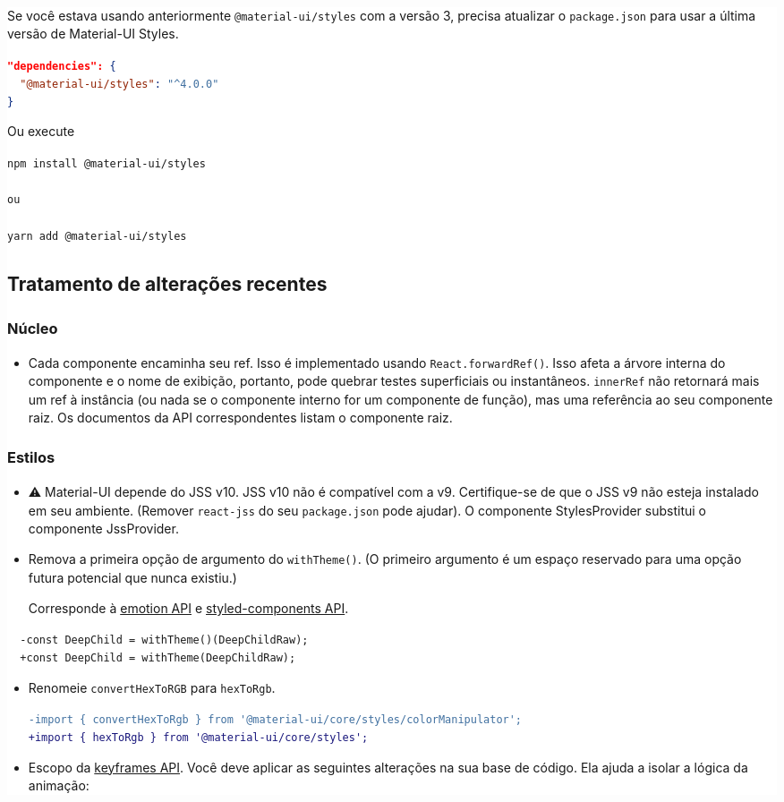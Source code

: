 Se você estava usando anteriormente `@material-ui/styles` com a versão 3, precisa atualizar o `package.json` para usar a última versão de Material-UI Styles.

```json
"dependencies": {
  "@material-ui/styles": "^4.0.0"
}
```

Ou execute

```sh
npm install @material-ui/styles

ou

yarn add @material-ui/styles
```

## Tratamento de alterações recentes

### Núcleo

- Cada componente encaminha seu ref. Isso é implementado usando `React.forwardRef()`. Isso afeta a árvore interna do componente e o nome de exibição, portanto, pode quebrar testes superficiais ou instantâneos. `innerRef` não retornará mais um ref à instância (ou nada se o componente interno for um componente de função), mas uma referência ao seu componente raiz. Os documentos da API correspondentes listam o componente raiz.

### Estilos

- ⚠️ Material-UI depende do JSS v10. JSS v10 não é compatível com a v9. Certifique-se de que o JSS v9 não esteja instalado em seu ambiente. (Remover `react-jss` do seu `package.json` pode ajudar). O componente StylesProvider substitui o componente JssProvider.
- Remova a primeira opção de argumento do `withTheme()`. (O primeiro argumento é um espaço reservado para uma opção futura potencial que nunca existiu.)
  
    Corresponde à [emotion API](https://emotion.sh/docs/introduction) e [styled-components API](https://www.styled-components.com).

```diff
  -const DeepChild = withTheme()(DeepChildRaw);
  +const DeepChild = withTheme(DeepChildRaw);
  ```

- Renomeie `convertHexToRGB` para `hexToRgb`.

  ```diff
  -import { convertHexToRgb } from '@material-ui/core/styles/colorManipulator';
  +import { hexToRgb } from '@material-ui/core/styles';
  ```

- Escopo da [keyframes API](https://cssinjs.org/jss-syntax/#keyframes-animation). Você deve aplicar as seguintes alterações na sua base de código.
  Ela ajuda a isolar a lógica da animação:
